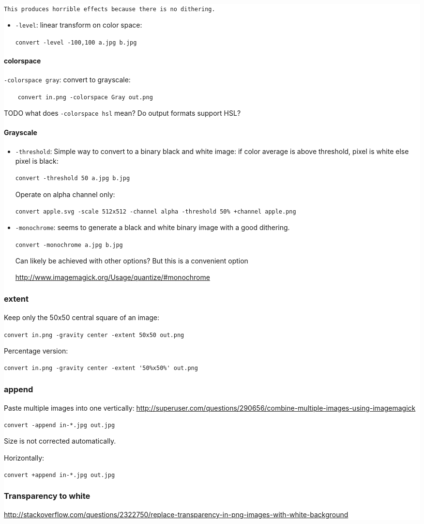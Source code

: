     This produces horrible effects because there is no dithering.

-   `-level`: linear transform on color space:

        convert -level -100,100 a.jpg b.jpg

#### colorspace

`-colorspace gray`: convert to grayscale:

        convert in.png -colorspace Gray out.png

TODO what does `-colorspace hsl` mean? Do output formats support HSL?

#### Grayscale

-   `-threshold`: Simple way to convert to a binary black and white image: if color average is above threshold, pixel is white else pixel is black:

        convert -threshold 50 a.jpg b.jpg

    Operate on alpha channel only:

        convert apple.svg -scale 512x512 -channel alpha -threshold 50% +channel apple.png

-   `-monochrome`: seems to generate a black and white binary image with a good dithering.

        convert -monochrome a.jpg b.jpg

    Can likely be achieved with other options? But this is a convenient option

    <http://www.imagemagick.org/Usage/quantize/#monochrome>


### extent

Keep only the 50x50 central square of an image:

    convert in.png -gravity center -extent 50x50 out.png

Percentage version:

    convert in.png -gravity center -extent '50%x50%' out.png

### append

Paste multiple images into one vertically: <http://superuser.com/questions/290656/combine-multiple-images-using-imagemagick>

    convert -append in-*.jpg out.jpg

Size is not corrected automatically.

Horizontally:

    convert +append in-*.jpg out.jpg

### Transparency to white

<http://stackoverflow.com/questions/2322750/replace-transparency-in-png-images-with-white-background>
